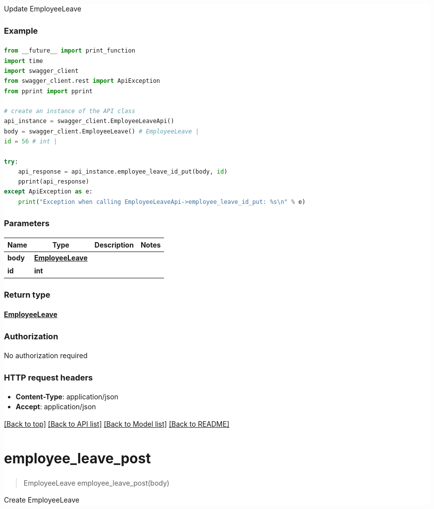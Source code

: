 

Update EmployeeLeave

### Example
```python
from __future__ import print_function
import time
import swagger_client
from swagger_client.rest import ApiException
from pprint import pprint

# create an instance of the API class
api_instance = swagger_client.EmployeeLeaveApi()
body = swagger_client.EmployeeLeave() # EmployeeLeave | 
id = 56 # int | 

try:
    api_response = api_instance.employee_leave_id_put(body, id)
    pprint(api_response)
except ApiException as e:
    print("Exception when calling EmployeeLeaveApi->employee_leave_id_put: %s\n" % e)
```

### Parameters

Name | Type | Description  | Notes
------------- | ------------- | ------------- | -------------
 **body** | [**EmployeeLeave**](EmployeeLeave.md)|  | 
 **id** | **int**|  | 

### Return type

[**EmployeeLeave**](EmployeeLeave.md)

### Authorization

No authorization required

### HTTP request headers

 - **Content-Type**: application/json
 - **Accept**: application/json

[[Back to top]](#) [[Back to API list]](../README.md#documentation-for-api-endpoints) [[Back to Model list]](../README.md#documentation-for-models) [[Back to README]](../README.md)

# **employee_leave_post**
> EmployeeLeave employee_leave_post(body)



Create EmployeeLeave
